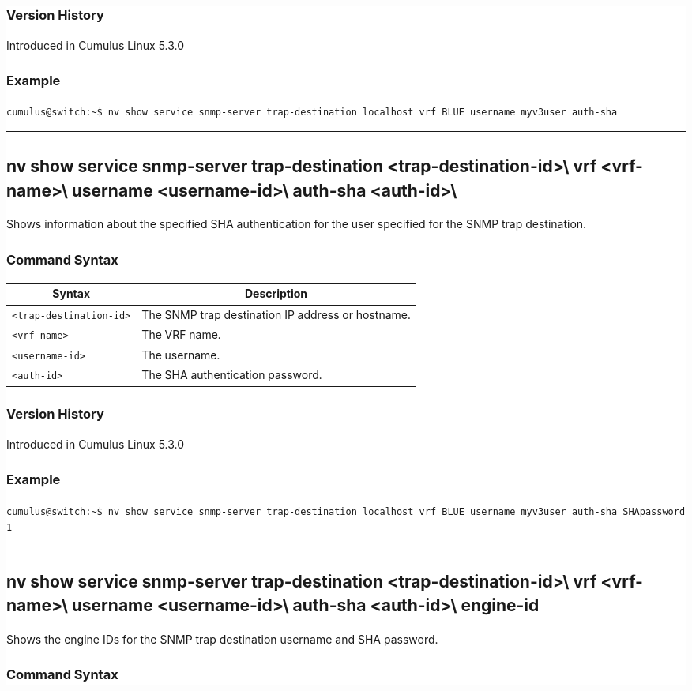 ### Version History

Introduced in Cumulus Linux 5.3.0

### Example

```
cumulus@switch:~$ nv show service snmp-server trap-destination localhost vrf BLUE username myv3user auth-sha
```

- - -

## nv show service snmp-server trap-destination \<trap-destination-id>\ vrf \<vrf-name>\ username \<username-id>\ auth-sha \<auth-id>\

Shows information about the specified SHA authentication for the user specified for the SNMP trap destination.

### Command Syntax

| Syntax |  Description   |
| --------- | -------------- |
| `<trap-destination-id>` | The SNMP trap destination IP address or hostname. |
|`<vrf-name>` | The VRF name. |
|`<username-id>` | The username. |
|`<auth-id>` | The SHA authentication password. |

### Version History

Introduced in Cumulus Linux 5.3.0

### Example

```
cumulus@switch:~$ nv show service snmp-server trap-destination localhost vrf BLUE username myv3user auth-sha SHApassword1
```

- - -

## nv show service snmp-server trap-destination \<trap-destination-id>\ vrf \<vrf-name>\ username \<username-id>\ auth-sha \<auth-id>\ engine-id

Shows the engine IDs for the SNMP trap destination username and SHA password.

### Command Syntax
